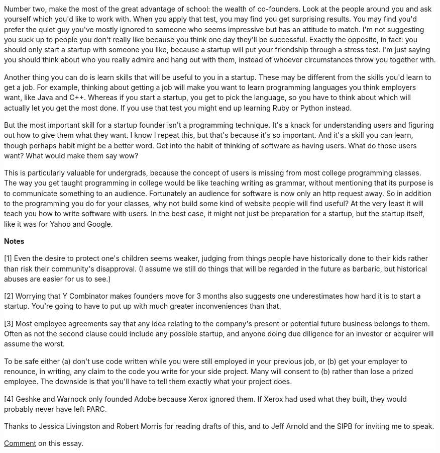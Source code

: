 Number two, make the most of the great advantage of school: the wealth of co-founders. Look at the people around you and ask yourself which you'd like to work with. When you apply that test, you may find you get surprising results. You may find you'd prefer the quiet guy you've mostly ignored to someone who seems impressive but has an attitude to match. I'm not suggesting you suck up to people you don't really like because you think one day they'll be successful. Exactly the opposite, in fact: you should only start a startup with someone you like, because a startup will put your friendship through a stress test. I'm just saying you should think about who you really admire and hang out with them, instead of whoever circumstances throw you together with.

Another thing you can do is learn skills that will be useful to you in a startup. These may be different from the skills you'd learn to get a job. For example, thinking about getting a job will make you want to learn programming languages you think employers want, like Java and C++. Whereas if you start a startup, you get to pick the language, so you have to think about which will actually let you get the most done. If you use that test you might end up learning Ruby or Python instead.

But the most important skill for a startup founder isn't a programming technique. It's a knack for understanding users and figuring out how to give them what they want. I know I repeat this, but that's because it's so important. And it's a skill you can learn, though perhaps habit might be a better word. Get into the habit of thinking of software as having users. What do those users want? What would make them say wow?

This is particularly valuable for undergrads, because the concept of users is missing from most college programming classes. The way you get taught programming in college would be like teaching writing as grammar, without mentioning that its purpose is to communicate something to an audience. Fortunately an audience for software is now only an http request away. So in addition to the programming you do for your classes, why not build some kind of website people will find useful? At the very least it will teach you how to write software with users. In the best case, it might not just be preparation for a startup, but the startup itself, like it was for Yahoo and Google.

**Notes**

[1] Even the desire to protect one's children seems weaker, judging from things people have historically done to their kids rather than risk their community's disapproval. (I assume we still do things that will be regarded in the future as barbaric, but historical abuses are easier for us to see.)

[2] Worrying that Y Combinator makes founders move for 3 months also suggests one underestimates how hard it is to start a startup. You're going to have to put up with much greater inconveniences than that.

[3] Most employee agreements say that any idea relating to the company's present or potential future business belongs to them. Often as not the second clause could include any possible startup, and anyone doing due diligence for an investor or acquirer will assume the worst.

To be safe either (a) don't use code written while you were still employed in your previous job, or (b) get your employer to renounce, in writing, any claim to the code you write for your side project. Many will consent to (b) rather than lose a prized employee. The downside is that you'll have to tell them exactly what your project does.

[4] Geshke and Warnock only founded Adobe because Xerox ignored them. If Xerox had used what they built, they would probably never have left PARC.

Thanks to Jessica Livingston and Robert Morris for reading drafts of this, and to Jeff Arnold and the SIPB for inviting me to speak.

[Comment](http://reddit.com/info/l1xb/comments) on this essay.